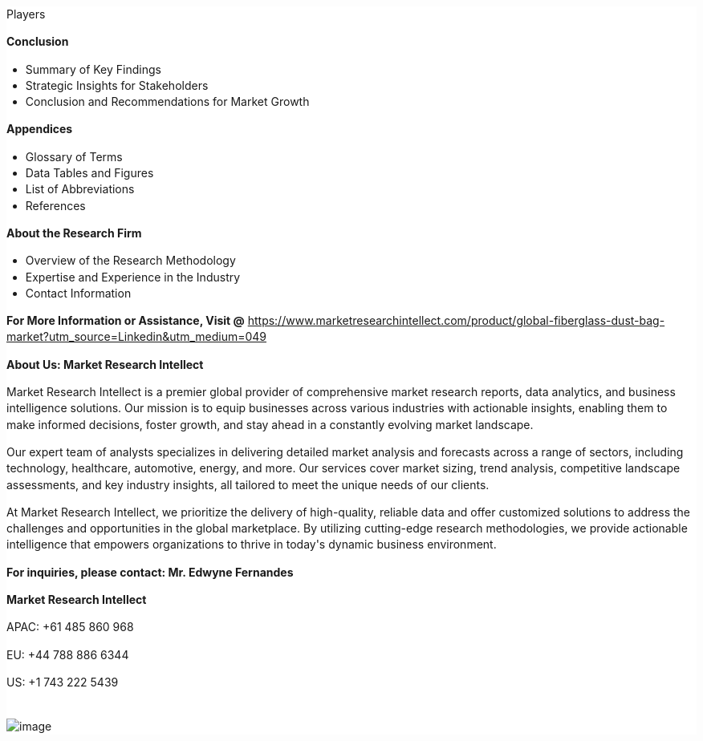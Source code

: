 Players</li></ul><p><strong>Conclusion</strong></p><ul><li>Summary of Key Findings</li><li>Strategic Insights for Stakeholders</li><li>Conclusion and Recommendations for Market Growth</li></ul><p><strong>Appendices</strong></p><ul><li>Glossary of Terms</li><li>Data Tables and Figures</li><li>List of Abbreviations</li><li>References</li></ul><p><strong>About the Research Firm</strong></p><ul><li>Overview of the Research Methodology</li><li>Expertise and Experience in the Industry</li><li>Contact Information</li></ul></div><div class="article-main__content" data-test-id="publishing-text-block"><p><span class="font-[700]"><strong>For More Information or Assistance, Visit @</strong>&nbsp;<a href="https://www.marketresearchintellect.com/product/global-fiberglass-dust-bag-market?utm_source=Linkedin&utm_medium=049">https://www.marketresearchintellect.com/product/global-fiberglass-dust-bag-market?utm_source=Linkedin&utm_medium=049</a></span></p><p><strong>About Us: Market Research Intellect</strong></p><p>Market Research Intellect is a premier global provider of comprehensive market research reports, data analytics, and business intelligence solutions. Our mission is to equip businesses across various industries with actionable insights, enabling them to make informed decisions, foster growth, and stay ahead in a constantly evolving market landscape.</p><p>Our expert team of analysts specializes in delivering detailed market analysis and forecasts across a range of sectors, including technology, healthcare, automotive, energy, and more. Our services cover market sizing, trend analysis, competitive landscape assessments, and key industry insights, all tailored to meet the unique needs of our clients.</p><p>At Market Research Intellect, we prioritize the delivery of high-quality, reliable data and offer customized solutions to address the challenges and opportunities in the global marketplace. By utilizing cutting-edge research methodologies, we provide actionable intelligence that empowers organizations to thrive in today's dynamic business environment.</p><p><strong>For inquiries, please contact: Mr. Edwyne Fernandes</strong></p><p><strong>Market Research Intellect</strong></p><p>APAC: +61 485 860 968</p><p>EU: +44 788 886 6344</p><p>US: +1 743 222 5439</p></div><div class="article-main__content" data-test-id="publishing-text-block">&nbsp;</div>
![image](https://github.com/user-attachments/assets/c7714f93-7321-46f8-b7a4-d250981a63ce)
